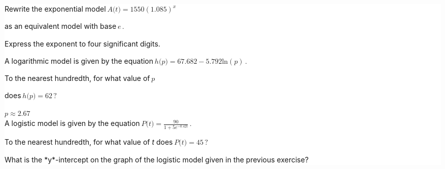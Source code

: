 </div>
</div>

<div data-type="exercise">
<div data-type="problem" markdown="1">
Rewrite the exponential model<math xmlns="http://www.w3.org/1998/Math/MathML"> <mrow> <mtext> </mtext><mi>A</mi><mo stretchy="false">(</mo><mi>t</mi><mo stretchy="false">)</mo><mo>=</mo><mn>1550</mn><msup> <mrow> <mrow><mo>(</mo> <mrow> <mn>1.085</mn> </mrow> <mo>)</mo></mrow> </mrow> <mi>x</mi> </msup> <mtext> </mtext> </mrow> </math>

as an equivalent model with base<math xmlns="http://www.w3.org/1998/Math/MathML"> <mrow> <mtext> </mtext><mi>e</mi><mo>.</mo><mtext> </mtext> </mrow> </math>

Express the exponent to four significant digits.

</div>
</div>

<div data-type="exercise">
<div data-type="problem" markdown="1">
A logarithmic model is given by the equation<math xmlns="http://www.w3.org/1998/Math/MathML"> <mrow> <mtext> </mtext><mi>h</mi><mo stretchy="false">(</mo><mi>p</mi><mo stretchy="false">)</mo><mo>=</mo><mn>67.682</mn><mo>−</mo><mn>5.792</mn><mi>ln</mi><mrow><mo>(</mo> <mi>p</mi> <mo>)</mo></mrow><mo>.</mo><mtext> </mtext> </mrow> </math>

To the nearest hundredth, for what value of<math xmlns="http://www.w3.org/1998/Math/MathML"> <mrow> <mtext> </mtext><mi>p</mi><mtext> </mtext> </mrow> </math>

does<math xmlns="http://www.w3.org/1998/Math/MathML"> <mrow> <mtext> </mtext><mi>h</mi><mo stretchy="false">(</mo><mi>p</mi><mo stretchy="false">)</mo><mo>=</mo><mn>62</mn><mo>?</mo> </mrow> </math>

</div>
<div data-type="solution" markdown="1">
<math xmlns="http://www.w3.org/1998/Math/MathML"> <mrow> <mi>p</mi><mo>≈</mo><mn>2.67</mn> </mrow> </math>

</div>
</div>

<div data-type="exercise">
<div data-type="problem" markdown="1">
A logistic model is given by the equation<math xmlns="http://www.w3.org/1998/Math/MathML"> <mrow> <mtext> </mtext><mi>P</mi><mo stretchy="false">(</mo><mi>t</mi><mo stretchy="false">)</mo><mo>=</mo><mfrac> <mrow> <mn>90</mn> </mrow> <mrow> <mn>1</mn><mo>+</mo><mn>5</mn><msup> <mi>e</mi> <mrow> <mo>−</mo><mn>0.42</mn><mi>t</mi> </mrow> </msup> </mrow> </mfrac> <mo>.</mo><mtext> </mtext> </mrow> </math>

To the nearest hundredth, for what value of *t* does<math xmlns="http://www.w3.org/1998/Math/MathML"> <mrow> <mtext> </mtext><mi>P</mi><mo stretchy="false">(</mo><mi>t</mi><mo stretchy="false">)</mo><mo>=</mo><mn>45</mn><mo>?</mo> </mrow> </math>

</div>
</div>

<div data-type="exercise">
<div data-type="problem" markdown="1">
What is the *y*-intercept on the graph of the logistic model given in the previous exercise?
